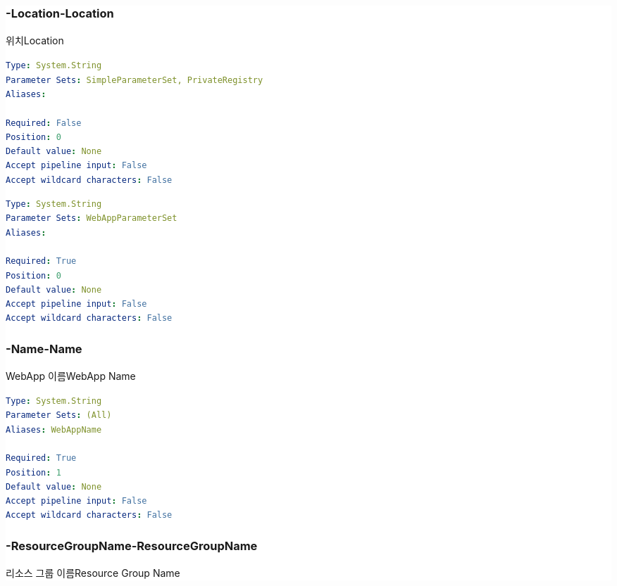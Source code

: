 ### <span data-ttu-id="b272d-146">-Location</span><span class="sxs-lookup"><span data-stu-id="b272d-146">-Location</span></span>
<span data-ttu-id="b272d-147">위치</span><span class="sxs-lookup"><span data-stu-id="b272d-147">Location</span></span>

```yaml
Type: System.String
Parameter Sets: SimpleParameterSet, PrivateRegistry
Aliases:

Required: False
Position: 0
Default value: None
Accept pipeline input: False
Accept wildcard characters: False
```

```yaml
Type: System.String
Parameter Sets: WebAppParameterSet
Aliases:

Required: True
Position: 0
Default value: None
Accept pipeline input: False
Accept wildcard characters: False
```

### <span data-ttu-id="b272d-148">-Name</span><span class="sxs-lookup"><span data-stu-id="b272d-148">-Name</span></span>
<span data-ttu-id="b272d-149">WebApp 이름</span><span class="sxs-lookup"><span data-stu-id="b272d-149">WebApp Name</span></span>

```yaml
Type: System.String
Parameter Sets: (All)
Aliases: WebAppName

Required: True
Position: 1
Default value: None
Accept pipeline input: False
Accept wildcard characters: False
```

### <span data-ttu-id="b272d-150">-ResourceGroupName</span><span class="sxs-lookup"><span data-stu-id="b272d-150">-ResourceGroupName</span></span>
<span data-ttu-id="b272d-151">리소스 그룹 이름</span><span class="sxs-lookup"><span data-stu-id="b272d-151">Resource Group Name</span></span>
